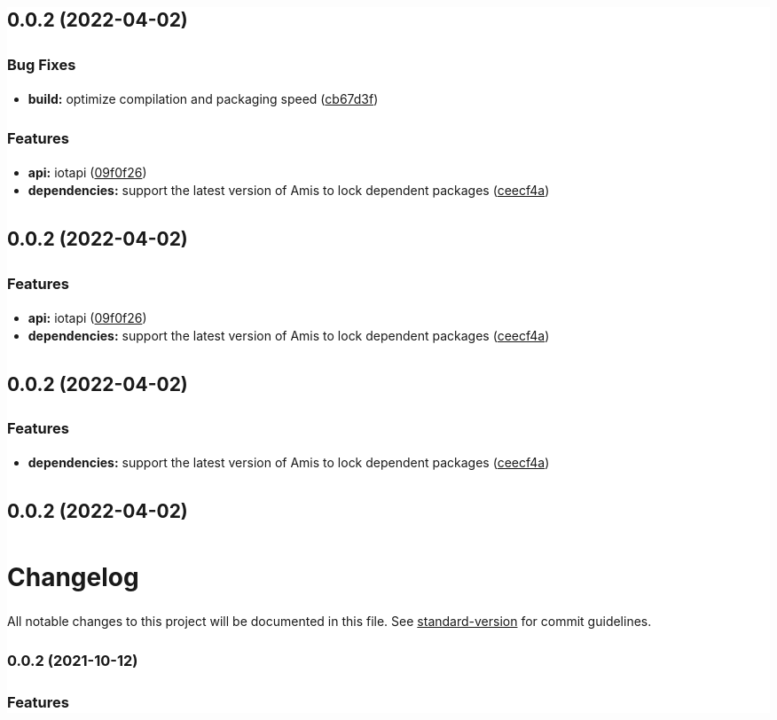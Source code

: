 

## 0.0.2 (2022-04-02)


### Bug Fixes

* **build:** optimize compilation and packaging speed ([cb67d3f](https://github.com/dgiot/dgiot-jiande/commit/cb67d3f818d1d242e5e6125d196849caccb843b5))


### Features

* **api:** iotapi ([09f0f26](https://github.com/dgiot/dgiot-jiande/commit/09f0f266477dbc4eb4e2c500cf3652935390ebf4))
* **dependencies:** support the latest version of Amis to lock dependent packages ([ceecf4a](https://github.com/dgiot/dgiot-jiande/commit/ceecf4a2b06444ad20b3dfd266578e567195143b))



## 0.0.2 (2022-04-02)


### Features

* **api:** iotapi ([09f0f26](https://github.com/dgiot/dgiot-jiande/commit/09f0f266477dbc4eb4e2c500cf3652935390ebf4))
* **dependencies:** support the latest version of Amis to lock dependent packages ([ceecf4a](https://github.com/dgiot/dgiot-jiande/commit/ceecf4a2b06444ad20b3dfd266578e567195143b))



## 0.0.2 (2022-04-02)


### Features

* **dependencies:** support the latest version of Amis to lock dependent packages ([ceecf4a](https://github.com/dgiot/dgiot-jiande/commit/ceecf4a2b06444ad20b3dfd266578e567195143b))



## 0.0.2 (2022-04-02)



# Changelog

All notable changes to this project will be documented in this file. See [standard-version](https://github.com/conventional-changelog/standard-version) for commit guidelines.

### 0.0.2 (2021-10-12)


### Features
